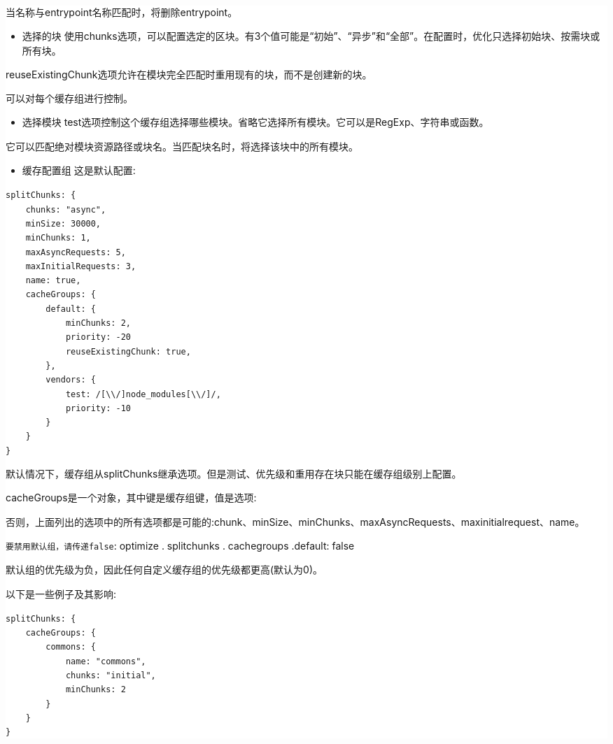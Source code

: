 当名称与entrypoint名称匹配时，将删除entrypoint。


- 选择的块
使用chunks选项，可以配置选定的区块。有3个值可能是“初始”、“异步”和“全部”。在配置时，优化只选择初始块、按需块或所有块。

reuseExistingChunk选项允许在模块完全匹配时重用现有的块，而不是创建新的块。

可以对每个缓存组进行控制。

- 选择模块
test选项控制这个缓存组选择哪些模块。省略它选择所有模块。它可以是RegExp、字符串或函数。

它可以匹配绝对模块资源路径或块名。当匹配块名时，将选择该块中的所有模块。


- 缓存配置组
这是默认配置:
```
splitChunks: {
	chunks: "async",
	minSize: 30000,
	minChunks: 1,
	maxAsyncRequests: 5,
	maxInitialRequests: 3,
	name: true,
	cacheGroups: {
		default: {
			minChunks: 2,
			priority: -20
			reuseExistingChunk: true,
		},
		vendors: {
			test: /[\\/]node_modules[\\/]/,
			priority: -10
		}
	}
}
```

默认情况下，缓存组从splitChunks继承选项。但是测试、优先级和重用存在块只能在缓存组级别上配置。

cacheGroups是一个对象，其中键是缓存组键，值是选项:

否则，上面列出的选项中的所有选项都是可能的:chunk、minSize、minChunks、maxAsyncRequests、maxinitialrequest、name。

`要禁用默认组，请传递false`: optimize . splitchunks . cachegroups .default: false

默认组的优先级为负，因此任何自定义缓存组的优先级都更高(默认为0)。

以下是一些例子及其影响:
```
splitChunks: {
	cacheGroups: {
		commons: {
			name: "commons",
			chunks: "initial",
			minChunks: 2
		}
	}
}
```
